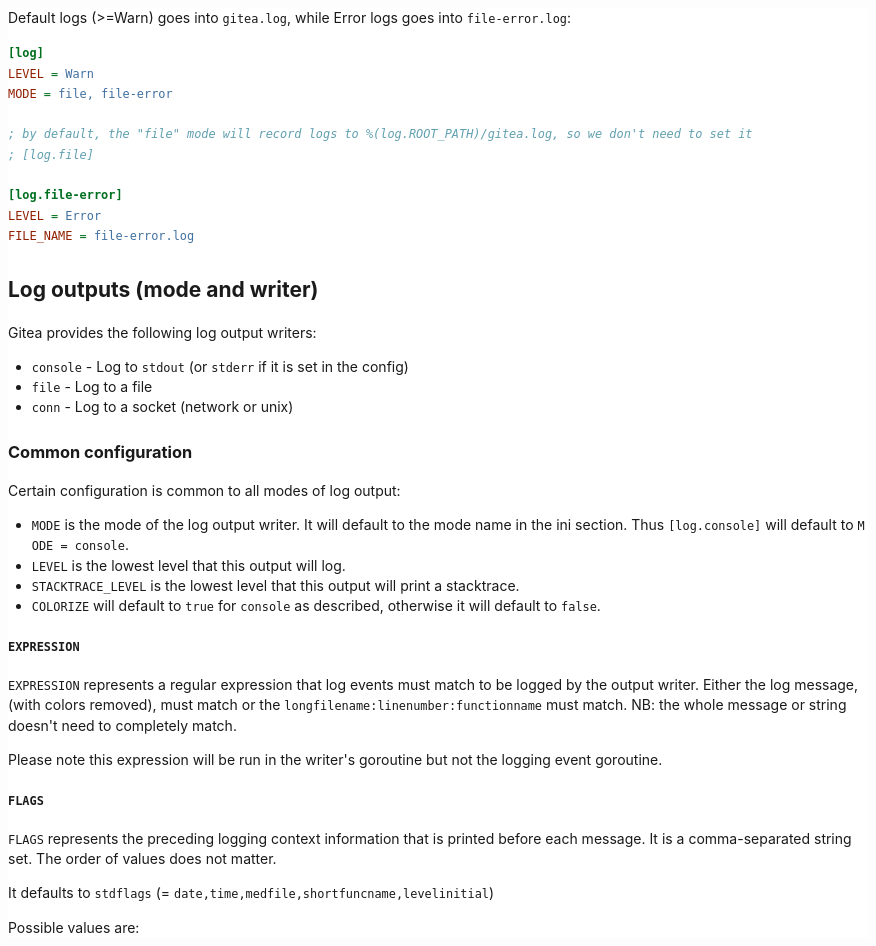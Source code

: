 Default logs (>=Warn) goes into `gitea.log`, while Error logs goes into `file-error.log`:

```ini
[log]
LEVEL = Warn
MODE = file, file-error

; by default, the "file" mode will record logs to %(log.ROOT_PATH)/gitea.log, so we don't need to set it
; [log.file]

[log.file-error]
LEVEL = Error
FILE_NAME = file-error.log
```

## Log outputs (mode and writer)

Gitea provides the following log output writers:

- `console` - Log to `stdout` (or `stderr` if it is set in the config)
- `file` - Log to a file
- `conn` - Log to a socket (network or unix)

### Common configuration

Certain configuration is common to all modes of log output:

- `MODE` is the mode of the log output writer. It will default to the mode name in the ini section. Thus `[log.console]` will default to `MODE = console`.
- `LEVEL` is the lowest level that this output will log.
- `STACKTRACE_LEVEL` is the lowest level that this output will print a stacktrace.
- `COLORIZE` will default to `true` for `console` as described, otherwise it will default to `false`.

#### `EXPRESSION`

`EXPRESSION` represents a regular expression that log events must match to be logged by the output writer.
Either the log message, (with colors removed), must match or the `longfilename:linenumber:functionname` must match.
NB: the whole message or string doesn't need to completely match.

Please note this expression will be run in the writer's goroutine but not the logging event goroutine.

#### `FLAGS`

`FLAGS` represents the preceding logging context information that is
printed before each message. It is a comma-separated string set. The order of values does not matter.

It defaults to `stdflags` (= `date,time,medfile,shortfuncname,levelinitial`)

Possible values are:
